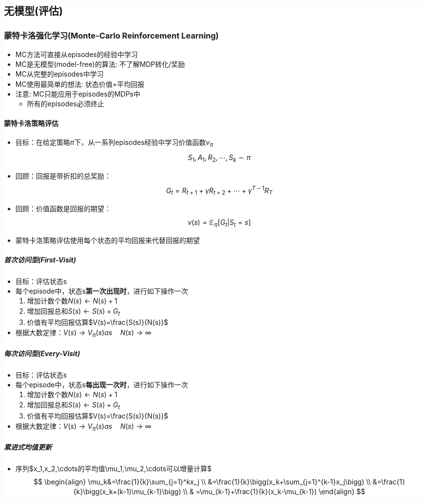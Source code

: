 ## 无模型(评估)

### 蒙特卡洛强化学习(Monte-Carlo Reinforcement Learning)

- MC方法可直接从episodes的经验中学习
- MC是无模型(model-free)的算法: 不了解MDP转化/奖励
- MC从完整的episodes中学习
- MC使用最简单的想法: 状态价值=平均回报
- 注意: MC只能应用于episodes的MDPs中
  - 所有的episodes必须终止

#### 蒙特卡洛策略评估

- 目标：在给定策略$\pi$下，从一系列episodes经验中学习价值函数$v_\pi$
  $$
  S_1,A_1,R_2,\cdots,S_k\sim\pi
  $$

- 回顾：回报是带折扣的总奖励：
  $$
  G_t=R_{t+1}+\gamma R_{t+2}+\cdots+\gamma^{T-1}R_T
  $$

- 回顾：价值函数是回报的期望：
  $$
  v(s)=\mathbb{E}_\pi[G_t|S_t=s]
  $$

- 蒙特卡洛策略评估使用每个状态的平均回报来代替回报的期望

##### 首次访问型(First-Visit)

- 目标：评估状态s
- 每个episode中，状态s**第一次出现时**，进行如下操作一次
  1. 增加计数个数$N(s)\leftarrow N(s)+1$
  2. 增加回报总和$S(s)\leftarrow S(s)+G_t$
  3. 价值有平均回报估算$V(s)=\frac{S(s)}{N(s)}$
- 根据大数定律：$V(s)\rightarrow V_\pi(s)as\quad N(s)\rightarrow \infty$

##### 每次访问型(Every-Visit)

- 目标：评估状态s
- 每个episode中，状态s**每出现一次时**，进行如下操作一次
  1. 增加计数个数$N(s)\leftarrow N(s)+1$
  2. 增加回报总和$S(s)\leftarrow S(s)+G_t$
  3. 价值有平均回报估算$V(s)=\frac{S(s)}{N(s)}$
- 根据大数定律：$V(s)\rightarrow V_\pi(s)as\quad N(s)\rightarrow \infty$

##### 累进式均值更新

- 序列$x_1,x_2,\cdots的平均值\mu_1,\mu_2,\cdots可以增量计算$
  $$
  \begin{align}
  \mu_k&=\frac{1}{k}\sum_{j=1}^kx_j \\
  &=\frac{1}{k}\bigg(x_k+\sum_{j=1}^{k-1}x_j\bigg) \\
  &=\frac{1}{k}\bigg(x_k+(k-1)\mu_{k-1}\bigg) \\
  & =\mu_{k-1}+\frac{1}{k}(x_k-\mu_{k-1})
  \end{align}
  $$
